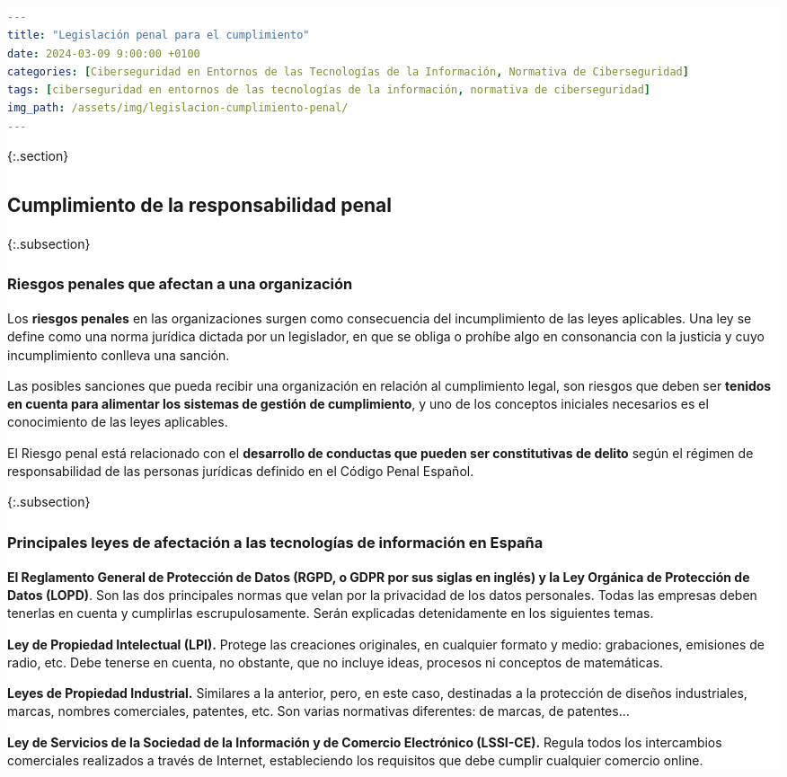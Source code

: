 ```yaml
---
title: "Legislación penal para el cumplimiento"
date: 2024-03-09 9:00:00 +0100
categories: [Ciberseguridad en Entornos de las Tecnologías de la Información, Normativa de Ciberseguridad]
tags: [ciberseguridad en entornos de las tecnologías de la información, normativa de ciberseguridad]
img_path: /assets/img/legislacion-cumplimiento-penal/
---
```


{:.section}
## Cumplimiento de la responsabilidad penal

<iframe width="560" height="315" src="https://www.youtube.com/embed/W_oAeuqj5Zg?si=-UoJ5ysF1YAov4zy" title="YouTube video player" frameborder="0" allow="accelerometer; autoplay; clipboard-write; encrypted-media; gyroscope; picture-in-picture; web-share" allowfullscreen></iframe>

{:.subsection}
### Riesgos penales que afectan a una organización

Los **riesgos penales** en las organizaciones surgen como consecuencia del incumplimiento de las leyes aplicables. Una ley se define como una norma jurídica dictada por un legislador, en que se obliga o prohíbe algo en consonancia con la justicia y cuyo incumplimiento conlleva una sanción.

Las posibles sanciones que pueda recibir una organización en relación al cumplimiento legal, son riesgos que deben ser **tenidos en cuenta para alimentar los sistemas de gestión de cumplimiento**, y uno de los conceptos iniciales necesarios es el conocimiento de las leyes aplicables.

El Riesgo penal está relacionado con el **desarrollo de conductas que pueden ser constitutivas de delito** según el régimen de responsabilidad de las personas jurídicas definido en el Código Penal Español.

{:.subsection}
### Principales leyes de afectación a las tecnologías de información en España

**El Reglamento General de Protección de Datos (RGPD, o GDPR por sus siglas en inglés) y la Ley Orgánica de Protección de Datos (LOPD)**. Son las dos principales normas que velan por la privacidad de los datos personales. Todas las empresas deben tenerlas en cuenta y cumplirlas escrupulosamente. Serán explicadas detenidamente en los siguientes temas.

**Ley de Propiedad Intelectual (LPI).** Protege las creaciones originales, en cualquier formato y medio: grabaciones, emisiones de radio, etc. Debe tenerse en cuenta, no obstante, que no incluye ideas, procesos ni conceptos de matemáticas.

**Leyes de Propiedad Industrial.** Similares a la anterior, pero, en este caso, destinadas a la protección de diseños industriales, marcas, nombres comerciales, patentes, etc. Son varias normativas diferentes: de marcas, de patentes…

**Ley de Servicios de la Sociedad de la Información y de Comercio Electrónico (LSSI-CE).** Regula todos los intercambios comerciales realizados a través de Internet, estableciendo los requisitos que debe cumplir cualquier comercio online.
